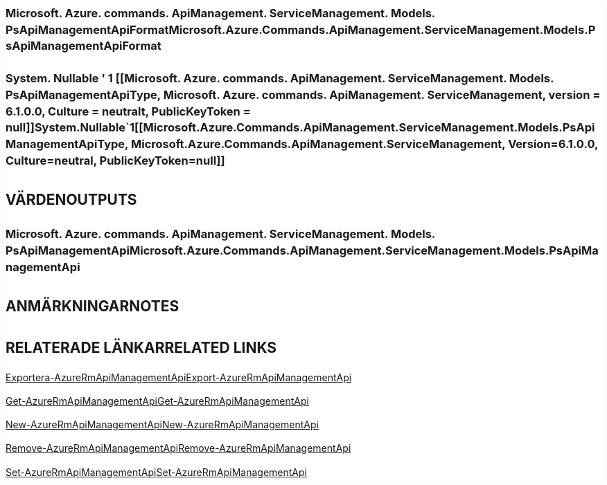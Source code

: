 ### <span data-ttu-id="e7d87-159">Microsoft. Azure. commands. ApiManagement. ServiceManagement. Models. PsApiManagementApiFormat</span><span class="sxs-lookup"><span data-stu-id="e7d87-159">Microsoft.Azure.Commands.ApiManagement.ServiceManagement.Models.PsApiManagementApiFormat</span></span>

### <span data-ttu-id="e7d87-160">System. Nullable ' 1 [[Microsoft. Azure. commands. ApiManagement. ServiceManagement. Models. PsApiManagementApiType, Microsoft. Azure. commands. ApiManagement. ServiceManagement, version = 6.1.0.0, Culture = neutralt, PublicKeyToken = null]]</span><span class="sxs-lookup"><span data-stu-id="e7d87-160">System.Nullable\`1[[Microsoft.Azure.Commands.ApiManagement.ServiceManagement.Models.PsApiManagementApiType, Microsoft.Azure.Commands.ApiManagement.ServiceManagement, Version=6.1.0.0, Culture=neutral, PublicKeyToken=null]]</span></span>

## <span data-ttu-id="e7d87-161">VÄRDEN</span><span class="sxs-lookup"><span data-stu-id="e7d87-161">OUTPUTS</span></span>

### <span data-ttu-id="e7d87-162">Microsoft. Azure. commands. ApiManagement. ServiceManagement. Models. PsApiManagementApi</span><span class="sxs-lookup"><span data-stu-id="e7d87-162">Microsoft.Azure.Commands.ApiManagement.ServiceManagement.Models.PsApiManagementApi</span></span>

## <span data-ttu-id="e7d87-163">ANMÄRKNINGAR</span><span class="sxs-lookup"><span data-stu-id="e7d87-163">NOTES</span></span>

## <span data-ttu-id="e7d87-164">RELATERADE LÄNKAR</span><span class="sxs-lookup"><span data-stu-id="e7d87-164">RELATED LINKS</span></span>

[<span data-ttu-id="e7d87-165">Exportera-AzureRmApiManagementApi</span><span class="sxs-lookup"><span data-stu-id="e7d87-165">Export-AzureRmApiManagementApi</span></span>](./Export-AzureRmApiManagementApi.md)

[<span data-ttu-id="e7d87-166">Get-AzureRmApiManagementApi</span><span class="sxs-lookup"><span data-stu-id="e7d87-166">Get-AzureRmApiManagementApi</span></span>](./Get-AzureRmApiManagementApi.md)

[<span data-ttu-id="e7d87-167">New-AzureRmApiManagementApi</span><span class="sxs-lookup"><span data-stu-id="e7d87-167">New-AzureRmApiManagementApi</span></span>](./New-AzureRmApiManagementApi.md)

[<span data-ttu-id="e7d87-168">Remove-AzureRmApiManagementApi</span><span class="sxs-lookup"><span data-stu-id="e7d87-168">Remove-AzureRmApiManagementApi</span></span>](./Remove-AzureRmApiManagementApi.md)

[<span data-ttu-id="e7d87-169">Set-AzureRmApiManagementApi</span><span class="sxs-lookup"><span data-stu-id="e7d87-169">Set-AzureRmApiManagementApi</span></span>](./Set-AzureRmApiManagementApi.md)


